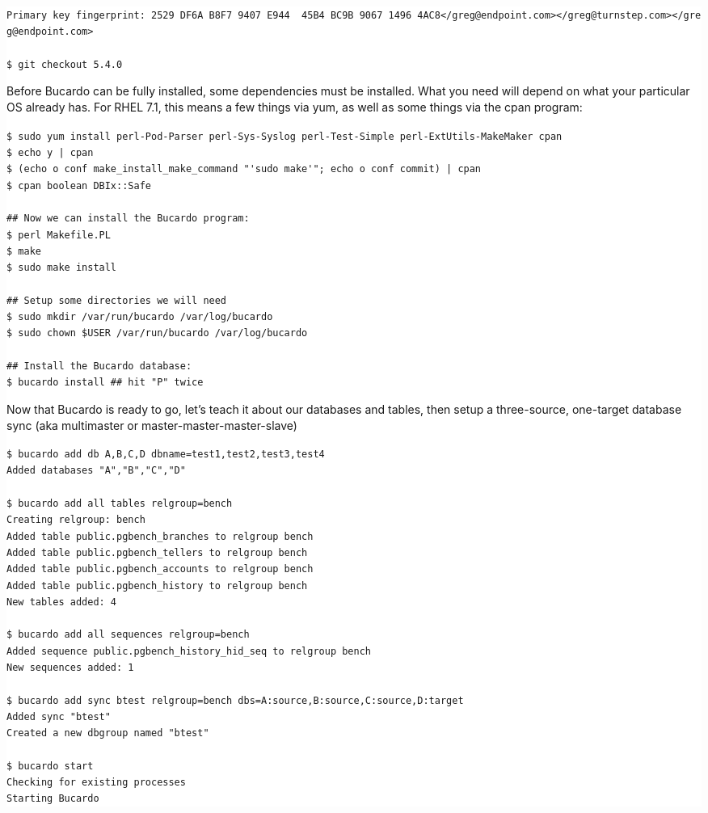 ```
Primary key fingerprint: 2529 DF6A B8F7 9407 E944  45B4 BC9B 9067 1496 4AC8</greg@endpoint.com></greg@turnstep.com></greg@endpoint.com>

$ git checkout 5.4.0
```

Before Bucardo can be fully installed, some dependencies must be installed. What you need will depend on what your particular OS already has. 
For RHEL 7.1, this means a few things via yum, as well as some things via the cpan program:

```
$ sudo yum install perl-Pod-Parser perl-Sys-Syslog perl-Test-Simple perl-ExtUtils-MakeMaker cpan
$ echo y | cpan
$ (echo o conf make_install_make_command "'sudo make'"; echo o conf commit) | cpan
$ cpan boolean DBIx::Safe

## Now we can install the Bucardo program:
$ perl Makefile.PL
$ make
$ sudo make install

## Setup some directories we will need
$ sudo mkdir /var/run/bucardo /var/log/bucardo
$ sudo chown $USER /var/run/bucardo /var/log/bucardo

## Install the Bucardo database:
$ bucardo install ## hit "P" twice
```

Now that Bucardo is ready to go, let’s teach it about our databases and tables, then 
setup a three-source, one-target database sync (aka multimaster or master-master-master-slave)

```
$ bucardo add db A,B,C,D dbname=test1,test2,test3,test4
Added databases "A","B","C","D"

$ bucardo add all tables relgroup=bench
Creating relgroup: bench
Added table public.pgbench_branches to relgroup bench
Added table public.pgbench_tellers to relgroup bench
Added table public.pgbench_accounts to relgroup bench
Added table public.pgbench_history to relgroup bench
New tables added: 4

$ bucardo add all sequences relgroup=bench
Added sequence public.pgbench_history_hid_seq to relgroup bench
New sequences added: 1

$ bucardo add sync btest relgroup=bench dbs=A:source,B:source,C:source,D:target
Added sync "btest"
Created a new dbgroup named "btest"

$ bucardo start
Checking for existing processes
Starting Bucardo
```
